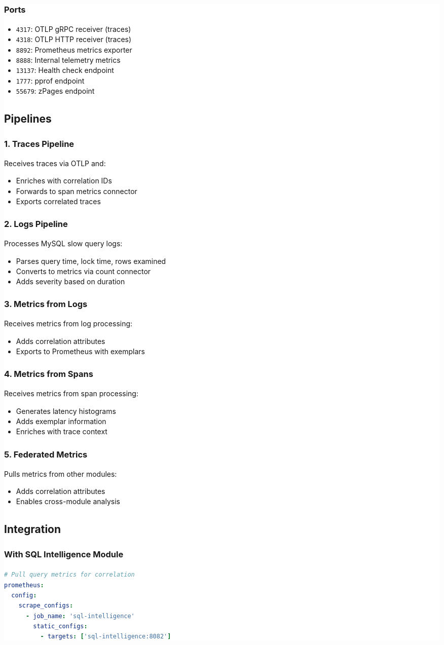 ### Ports

- `4317`: OTLP gRPC receiver (traces)
- `4318`: OTLP HTTP receiver (traces)
- `8892`: Prometheus metrics exporter
- `8888`: Internal telemetry metrics
- `13137`: Health check endpoint
- `1777`: pprof endpoint
- `55679`: zPages endpoint

## Pipelines

### 1. Traces Pipeline
Receives traces via OTLP and:
- Enriches with correlation IDs
- Forwards to span metrics connector
- Exports correlated traces

### 2. Logs Pipeline
Processes MySQL slow query logs:
- Parses query time, lock time, rows examined
- Converts to metrics via count connector
- Adds severity based on duration

### 3. Metrics from Logs
Receives metrics from log processing:
- Adds correlation attributes
- Exports to Prometheus with exemplars

### 4. Metrics from Spans
Receives metrics from span processing:
- Generates latency histograms
- Adds exemplar information
- Enriches with trace context

### 5. Federated Metrics
Pulls metrics from other modules:
- Adds correlation attributes
- Enables cross-module analysis

## Integration

### With SQL Intelligence Module
```yaml
# Pull query metrics for correlation
prometheus:
  config:
    scrape_configs:
      - job_name: 'sql-intelligence'
        static_configs:
          - targets: ['sql-intelligence:8082']
```
